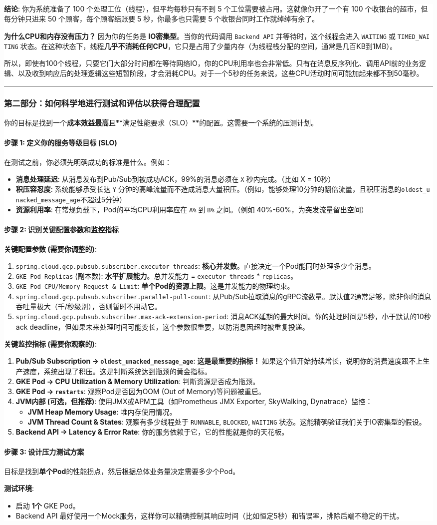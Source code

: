 **结论**:
你为系统准备了 100 个处理工位（线程），但平均每秒只有不到 5 个工位需要被占用。这就像你开了一个有 100 个收银台的超市，但每分钟只进来 50 个顾客，每个顾客结账要 5 秒，你最多也只需要 5 个收银台同时工作就绰绰有余了。

**为什么CPU和内存没有压力？**
因为你的任务是 **IO密集型**。当你的代码调用 `Backend API` 并等待时，这个线程会进入 `WAITING` 或 `TIMED_WAITING` 状态。在这种状态下，线程**几乎不消耗任何CPU**，它只是占用了少量内存（为线程栈分配的空间，通常是几百KB到1MB）。

所以，即使有100个线程，只要它们大部分时间都在等待网络IO，你的CPU利用率也会非常低。只有在消息反序列化、调用API前的业务逻辑、以及收到响应后的处理逻辑这些短暂阶段，才会消耗CPU。对于一个5秒的任务来说，这些CPU活动时间可能加起来都不到50毫秒。

---

### 第二部分：如何科学地进行测试和评估以获得合理配置

你的目标是找到一个**成本效益最高**且**满足性能要求（SLO）**的配置。这需要一个系统的压测计划。

#### **步骤 1: 定义你的服务等级目标 (SLO)**

在测试之前，你必须先明确成功的标准是什么。例如：
*   **消息处理延迟**: 从消息发布到Pub/Sub到被成功ACK，99%的消息必须在 `X` 秒内完成。（比如 X = 10秒）
*   **积压容忍度**: 系统能够承受长达 `Y` 分钟的高峰流量而不造成消息大量积压。（例如，能够处理10分钟的翻倍流量，且积压消息的`oldest_unacked_message_age`不超过5分钟）
*   **资源利用率**: 在常规负载下，Pod的平均CPU利用率应在 `A%` 到 `B%` 之间。（例如 40%-60%，为突发流量留出空间）

#### **步骤 2: 识别关键配置参数和监控指标**

**关键配置参数 (需要你调整的)**:
1.  `spring.cloud.gcp.pubsub.subscriber.executor-threads`: **核心并发数**。直接决定一个Pod能同时处理多少个消息。
2.  `GKE Pod Replicas` (副本数): **水平扩展能力**。总并发能力 = `executor-threads` * `replicas`。
3.  `GKE Pod CPU/Memory Request & Limit`: **单个Pod的资源上限**。这是并发能力的物理约束。
4.  `spring.cloud.gcp.pubsub.subscriber.parallel-pull-count`: 从Pub/Sub拉取消息的gRPC流数量。默认值2通常足够，除非你的消息吞吐量极大（千/秒级别），否则暂时不用动它。
5.  `spring.cloud.gcp.pubsub.subscriber.max-ack-extension-period`: 消息ACK延期的最大时间。你的处理时间是5秒，小于默认的10秒ack deadline，但如果未来处理时间可能变长，这个参数很重要，以防消息因超时被重复投递。

**关键监控指标 (需要你观察的)**:
1.  **Pub/Sub Subscription -> `oldest_unacked_message_age`**: **这是最重要的指标！** 如果这个值开始持续增长，说明你的消费速度跟不上生产速度，系统出现了积压。这是判断系统达到瓶颈的黄金指标。
2.  **GKE Pod -> CPU Utilization & Memory Utilization**: 判断资源是否成为瓶颈。
3.  **GKE Pod -> `restarts`**: 观察Pod是否因为OOM (Out of Memory)等问题被重启。
4.  **JVM内部 (可选，但推荐)**: 使用JMX或APM工具（如Prometheus JMX Exporter, SkyWalking, Dynatrace）监控：
    *   **JVM Heap Memory Usage**: 堆内存使用情况。
    *   **JVM Thread Count & States**: 观察有多少线程处于 `RUNNABLE`, `BLOCKED`, `WAITING` 状态。这能精确验证我们关于IO密集型的假设。
5.  **Backend API -> Latency & Error Rate**: 你的服务依赖于它，它的性能就是你的天花板。

#### **步骤 3: 设计压力测试方案**

目标是找到**单个Pod**的性能拐点，然后根据总体业务量决定需要多少个Pod。

**测试环境**:
*   启动 **1个** GKE Pod。
*   Backend API 最好使用一个Mock服务，这样你可以精确控制其响应时间（比如恒定5秒）和错误率，排除后端不稳定的干扰。
